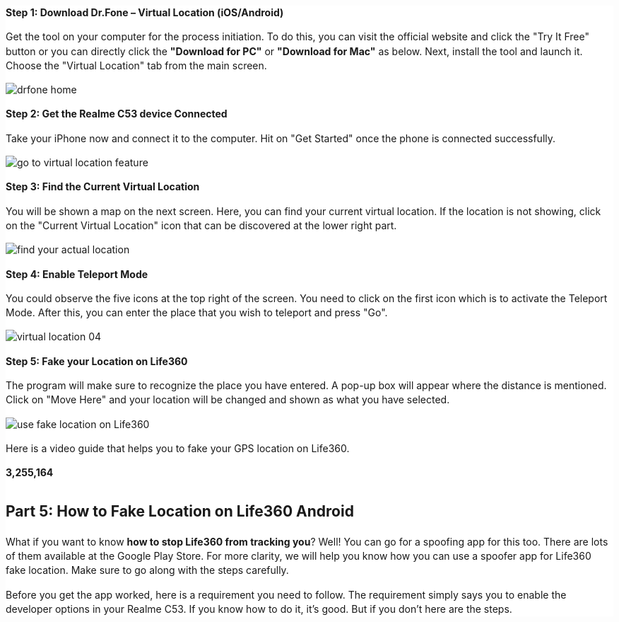 **Step 1: Download Dr.Fone – Virtual Location (iOS/Android)**

Get the tool on your computer for the process initiation. To do this, you can visit the official website and click the "Try It Free" button or you can directly click the **"Download for PC"** or **"Download for Mac"** as below. Next, install the tool and launch it. Choose the "Virtual Location" tab from the main screen.

![drfone home](https://images.wondershare.com/drfone/guide/drfone-home.png)

**Step 2: Get the Realme C53 device Connected**

Take your iPhone now and connect it to the computer. Hit on "Get Started" once the phone is connected successfully.

![go to virtual location feature](https://images.wondershare.com/drfone/guide/virtual-location-01.png)

**Step 3: Find the Current Virtual Location**

You will be shown a map on the next screen. Here, you can find your current virtual location. If the location is not showing, click on the "Current Virtual Location" icon that can be discovered at the lower right part.

![find your actual location](https://images.wondershare.com/drfone/guide/virtual-location-03.png)

**Step 4: Enable Teleport Mode**

You could observe the five icons at the top right of the screen. You need to click on the first icon which is to activate the Teleport Mode. After this, you can enter the place that you wish to teleport and press "Go".

![virtual location 04](https://images.wondershare.com/drfone/guide/virtual-location-04.png)

**Step 5: Fake your Location on Life360**

The program will make sure to recognize the place you have entered. A pop-up box will appear where the distance is mentioned. Click on "Move Here" and your location will be changed and shown as what you have selected.

![ use fake location on Life360](https://images.wondershare.com/drfone/guide/virtual-location-05.png)



Here is a video guide that helps you to fake your GPS location on Life360.

<iframe allowfullscreen="allowfullscreen" frameborder="0" src="https://www.youtube.com/embed/FfhgWxnARqo"></iframe>

**3,255,164**

## Part 5: How to Fake Location on Life360 Android

What if you want to know **how to stop Life360 from tracking you**? Well! You can go for a spoofing app for this too. There are lots of them available at the Google Play Store. For more clarity, we will help you know how you can use a spoofer app for Life360 fake location. Make sure to go along with the steps carefully.

Before you get the app worked, here is a requirement you need to follow. The requirement simply says you to enable the developer options in your Realme C53. If you know how to do it, it’s good. But if you don’t here are the steps.
